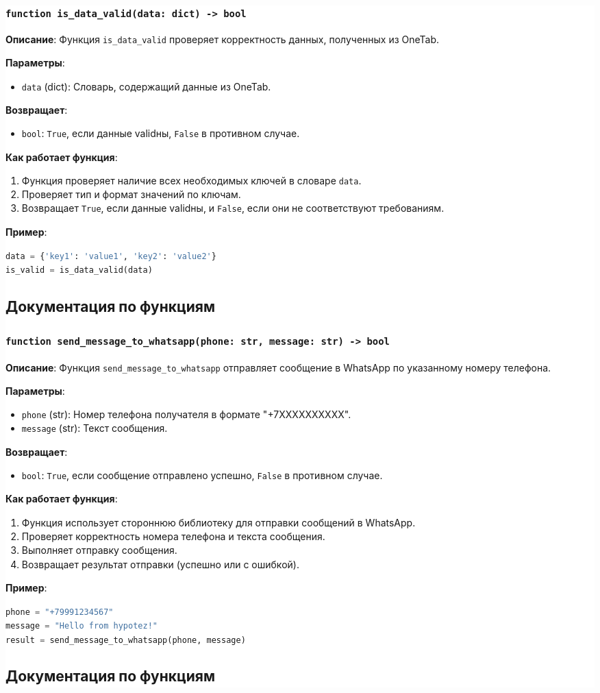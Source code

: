 ### `function is_data_valid(data: dict) -> bool`

**Описание**: Функция `is_data_valid` проверяет корректность данных, полученных из OneTab.

**Параметры**:

- `data` (dict): Словарь, содержащий данные из OneTab.

**Возвращает**:

- `bool`: `True`, если данные validны, `False` в противном случае.

**Как работает функция**:

1. Функция проверяет наличие всех необходимых ключей в словаре `data`.
2. Проверяет тип и формат значений по ключам.
3. Возвращает `True`, если данные validны, и `False`, если они не соответствуют требованиям.

**Пример**:

```python
data = {'key1': 'value1', 'key2': 'value2'}
is_valid = is_data_valid(data)
```

## Документация по функциям

### `function send_message_to_whatsapp(phone: str, message: str) -> bool`

**Описание**:  Функция `send_message_to_whatsapp` отправляет сообщение в WhatsApp по указанному номеру телефона.

**Параметры**:

- `phone` (str): Номер телефона получателя в формате "+7XXXXXXXXXX".
- `message` (str): Текст сообщения.

**Возвращает**:

- `bool`: `True`, если сообщение отправлено успешно, `False` в противном случае.

**Как работает функция**:

1. Функция использует стороннюю библиотеку для отправки сообщений в WhatsApp.
2. Проверяет корректность номера телефона и текста сообщения.
3. Выполняет отправку сообщения.
4. Возвращает результат отправки (успешно или с ошибкой).

**Пример**:

```python
phone = "+79991234567"
message = "Hello from hypotez!"
result = send_message_to_whatsapp(phone, message)
```

## Документация по функциям
